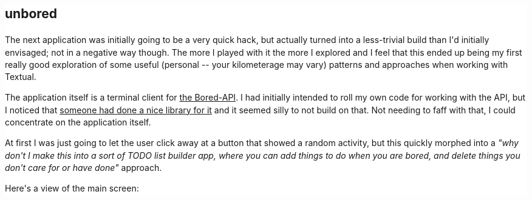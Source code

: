 ## unbored

The next application was initially going to be a very quick hack, but
actually turned into a less-trivial build than I'd initially envisaged; not
in a negative way though. The more I played with it the more I explored and
I feel that this ended up being my first really good exploration of some
useful (personal -- your kilometerage may vary) patterns and approaches when
working with Textual.

The application itself is a terminal client for [the
Bored-API](https://www.boredapi.com/). I had initially intended to roll my
own code for working with the API, but I noticed that [someone had done a
nice library for it](https://pypi.org/project/bored-api/) and it seemed
silly to not build on that. Not needing to faff with that, I could
concentrate on the application itself.

At first I was just going to let the user click away at a button that showed
a random activity, but this quickly morphed into a *"why don't I make this
into a sort of TODO list builder app, where you can add things to do when
you are bored, and delete things you don't care for or have done"* approach.

Here's a view of the main screen:
